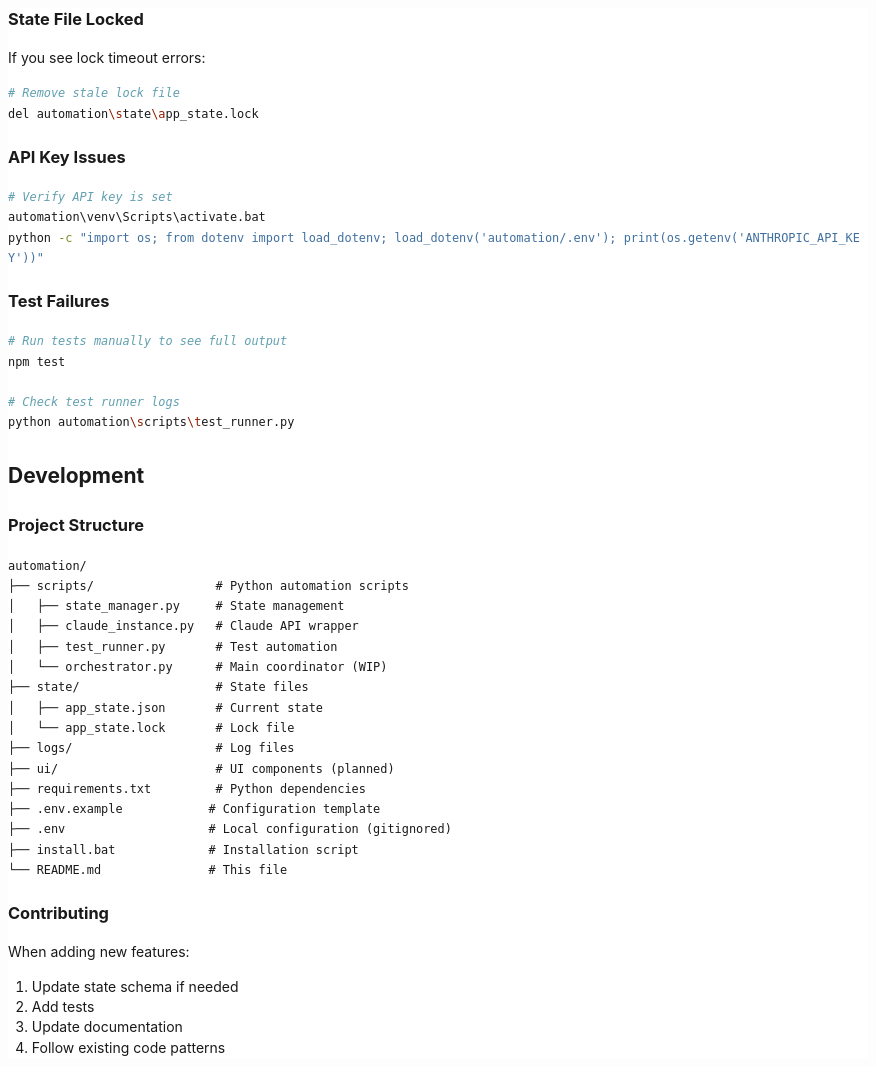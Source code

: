 ### State File Locked

If you see lock timeout errors:
```bash
# Remove stale lock file
del automation\state\app_state.lock
```

### API Key Issues

```bash
# Verify API key is set
automation\venv\Scripts\activate.bat
python -c "import os; from dotenv import load_dotenv; load_dotenv('automation/.env'); print(os.getenv('ANTHROPIC_API_KEY'))"
```

### Test Failures

```bash
# Run tests manually to see full output
npm test

# Check test runner logs
python automation\scripts\test_runner.py
```

## Development

### Project Structure

```
automation/
├── scripts/                 # Python automation scripts
│   ├── state_manager.py     # State management
│   ├── claude_instance.py   # Claude API wrapper
│   ├── test_runner.py       # Test automation
│   └── orchestrator.py      # Main coordinator (WIP)
├── state/                   # State files
│   ├── app_state.json       # Current state
│   └── app_state.lock       # Lock file
├── logs/                    # Log files
├── ui/                      # UI components (planned)
├── requirements.txt         # Python dependencies
├── .env.example            # Configuration template
├── .env                    # Local configuration (gitignored)
├── install.bat             # Installation script
└── README.md               # This file
```

### Contributing

When adding new features:
1. Update state schema if needed
2. Add tests
3. Update documentation
4. Follow existing code patterns
